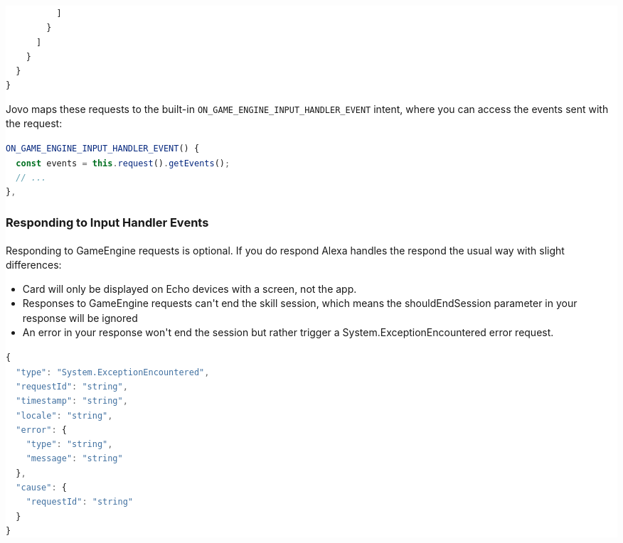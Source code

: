 ```javascript
          ]
        }
      ]
    }
  }
}
```
Jovo maps these requests to the built-in `ON_GAME_ENGINE_INPUT_HANDLER_EVENT` intent, where you can access the events sent with the request:
```javascript
ON_GAME_ENGINE_INPUT_HANDLER_EVENT() {
  const events = this.request().getEvents();
  // ...
},
```

### Responding to Input Handler Events

Responding to GameEngine requests is optional. If you do respond Alexa handles the respond the usual way with slight differences:
* Card will only be displayed on Echo devices with a screen, not the app.
* Responses to GameEngine requests can't end the skill session, which means the shouldEndSession parameter in your response will be ignored
* An error in your response won't end the session but rather trigger a System.ExceptionEncountered error request.

```javascript
{
  "type": "System.ExceptionEncountered",
  "requestId": "string",
  "timestamp": "string",
  "locale": "string",
  "error": {
    "type": "string",
    "message": "string"
  },
  "cause": {
    "requestId": "string"
  }
}
```


